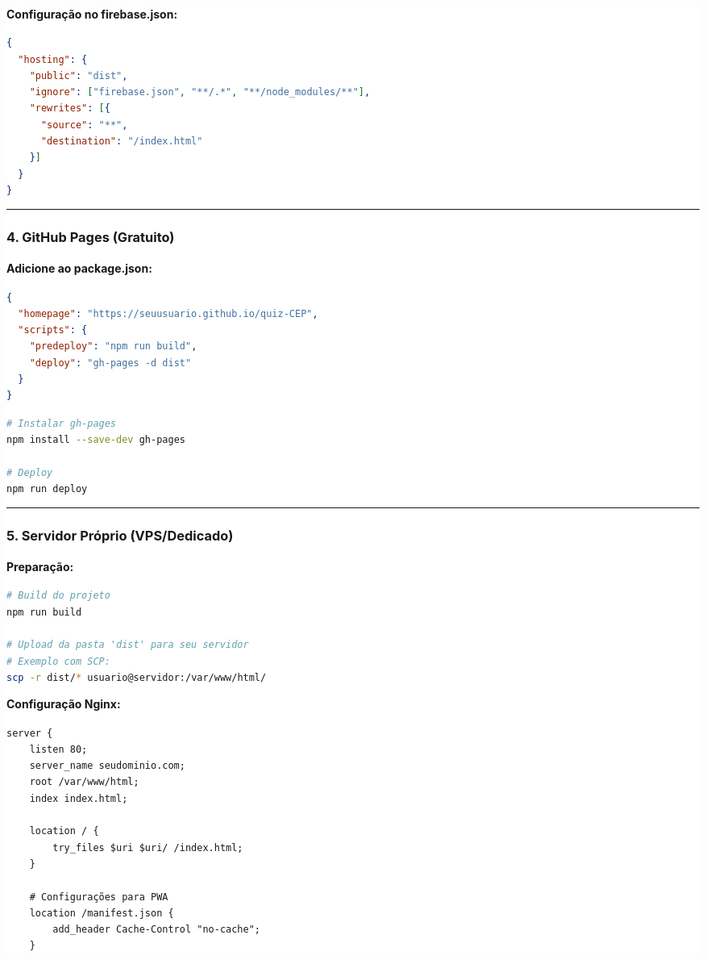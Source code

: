 **Configuração no firebase.json:**
```json
{
  "hosting": {
    "public": "dist",
    "ignore": ["firebase.json", "**/.*", "**/node_modules/**"],
    "rewrites": [{
      "source": "**",
      "destination": "/index.html"
    }]
  }
}
```

---

### 4. GitHub Pages (Gratuito)

**Adicione ao package.json:**
```json
{
  "homepage": "https://seuusuario.github.io/quiz-CEP",
  "scripts": {
    "predeploy": "npm run build",
    "deploy": "gh-pages -d dist"
  }
}
```

```bash
# Instalar gh-pages
npm install --save-dev gh-pages

# Deploy
npm run deploy
```

---

### 5. Servidor Próprio (VPS/Dedicado)

**Preparação:**
```bash
# Build do projeto
npm run build

# Upload da pasta 'dist' para seu servidor
# Exemplo com SCP:
scp -r dist/* usuario@servidor:/var/www/html/
```

**Configuração Nginx:**
```nginx
server {
    listen 80;
    server_name seudominio.com;
    root /var/www/html;
    index index.html;

    location / {
        try_files $uri $uri/ /index.html;
    }

    # Configurações para PWA
    location /manifest.json {
        add_header Cache-Control "no-cache";
    }
```